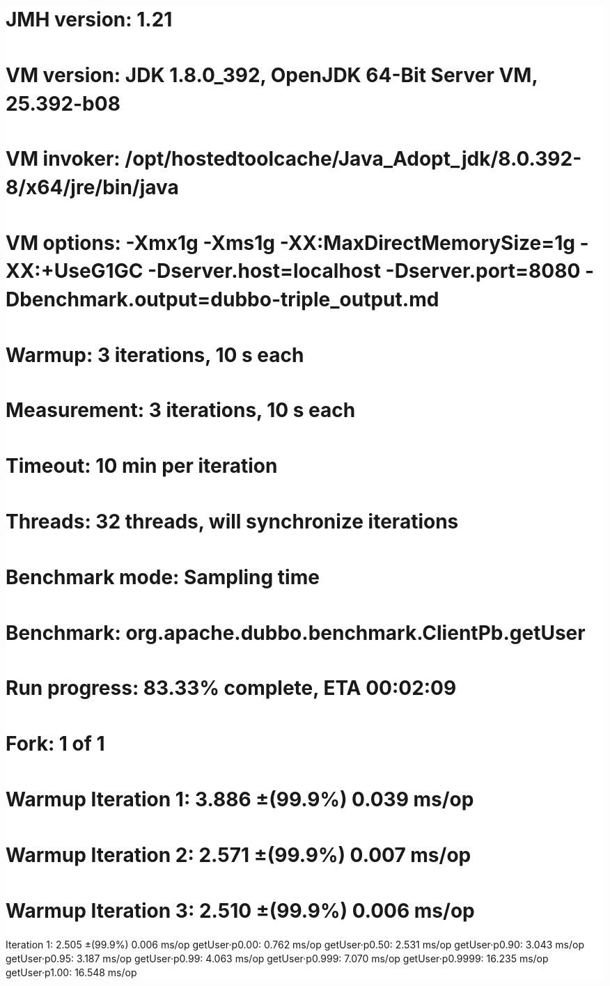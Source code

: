 
# JMH version: 1.21
# VM version: JDK 1.8.0_392, OpenJDK 64-Bit Server VM, 25.392-b08
# VM invoker: /opt/hostedtoolcache/Java_Adopt_jdk/8.0.392-8/x64/jre/bin/java
# VM options: -Xmx1g -Xms1g -XX:MaxDirectMemorySize=1g -XX:+UseG1GC -Dserver.host=localhost -Dserver.port=8080 -Dbenchmark.output=dubbo-triple_output.md
# Warmup: 3 iterations, 10 s each
# Measurement: 3 iterations, 10 s each
# Timeout: 10 min per iteration
# Threads: 32 threads, will synchronize iterations
# Benchmark mode: Sampling time
# Benchmark: org.apache.dubbo.benchmark.ClientPb.getUser

# Run progress: 83.33% complete, ETA 00:02:09
# Fork: 1 of 1
# Warmup Iteration   1: 3.886 ±(99.9%) 0.039 ms/op
# Warmup Iteration   2: 2.571 ±(99.9%) 0.007 ms/op
# Warmup Iteration   3: 2.510 ±(99.9%) 0.006 ms/op
Iteration   1: 2.505 ±(99.9%) 0.006 ms/op
                 getUser·p0.00:   0.762 ms/op
                 getUser·p0.50:   2.531 ms/op
                 getUser·p0.90:   3.043 ms/op
                 getUser·p0.95:   3.187 ms/op
                 getUser·p0.99:   4.063 ms/op
                 getUser·p0.999:  7.070 ms/op
                 getUser·p0.9999: 16.235 ms/op
                 getUser·p1.00:   16.548 ms/op
